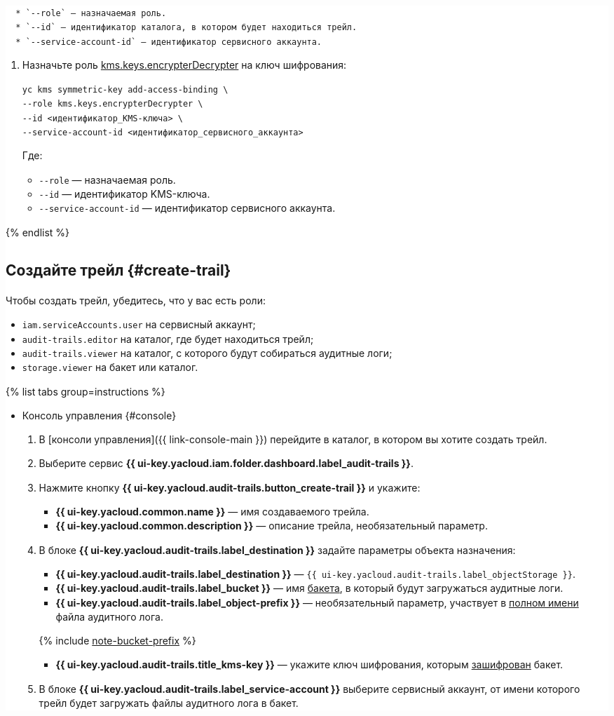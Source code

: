       * `--role` — назначаемая роль.
      * `--id` — идентификатор каталога, в котором будет находиться трейл.
      * `--service-account-id` — идентификатор сервисного аккаунта.
  
  1. Назначьте роль [kms.keys.encrypterDecrypter](../../kms/security/#service) на ключ шифрования:
  
      ```
      yc kms symmetric-key add-access-binding \
      --role kms.keys.encrypterDecrypter \
      --id <идентификатор_KMS-ключа> \
      --service-account-id <идентификатор_сервисного_аккаунта>
      ```
  
      Где:
  
      * `--role` — назначаемая роль.
      * `--id` — идентификатор KMS-ключа.
      * `--service-account-id` — идентификатор сервисного аккаунта.
  
{% endlist %}

## Создайте трейл {#create-trail}

Чтобы создать трейл, убедитесь, что у вас есть роли:

   * `iam.serviceAccounts.user` на сервисный аккаунт;
   * `audit-trails.editor` на каталог, где будет находиться трейл;
   * `audit-trails.viewer` на каталог, с которого будут собираться аудитные логи;
   * `storage.viewer` на бакет или каталог.

{% list tabs group=instructions %}

- Консоль управления {#console}

  1. В [консоли управления]({{ link-console-main }}) перейдите в каталог, в котором вы хотите создать трейл.
  1. Выберите сервис **{{ ui-key.yacloud.iam.folder.dashboard.label_audit-trails }}**.
  1. Нажмите кнопку **{{ ui-key.yacloud.audit-trails.button_create-trail }}** и укажите:

     * **{{ ui-key.yacloud.common.name }}** — имя создаваемого трейла.
     * **{{ ui-key.yacloud.common.description }}** — описание трейла, необязательный параметр.

  1. В блоке **{{ ui-key.yacloud.audit-trails.label_destination }}** задайте параметры объекта назначения:

     * **{{ ui-key.yacloud.audit-trails.label_destination }}** — `{{ ui-key.yacloud.audit-trails.label_objectStorage }}`.
     * **{{ ui-key.yacloud.audit-trails.label_bucket }}** — имя [бакета](../../storage/operations/buckets/create.md), в который будут загружаться аудитные логи.
     * **{{ ui-key.yacloud.audit-trails.label_object-prefix }}** — необязательный параметр, участвует в [полном имени](../../audit-trails/concepts/format.md#log-file-name) файла аудитного лога.
  
     {% include [note-bucket-prefix](../../_includes/audit-trails/note-bucket-prefix.md) %}

      * **{{ ui-key.yacloud.audit-trails.title_kms-key }}** — укажите ключ шифрования, которым [зашифрован](../../storage/concepts/encryption.md) бакет.
  
  1. В блоке **{{ ui-key.yacloud.audit-trails.label_service-account }}** выберите сервисный аккаунт, от имени которого трейл будет загружать файлы аудитного лога в бакет.
